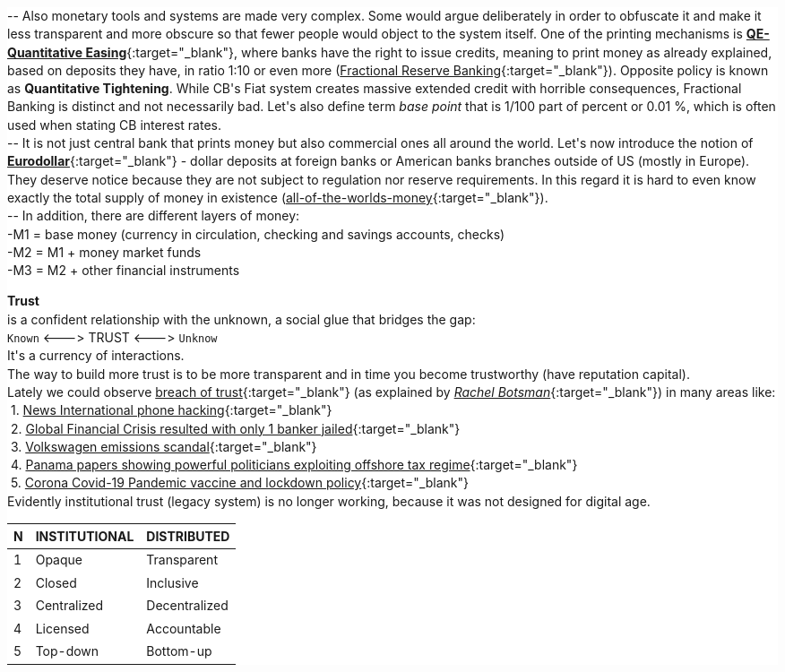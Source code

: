 -- Also monetary tools and systems are made very complex. Some would argue deliberately in order to obfuscate it and make it less transparent and more obscure so that fewer people would object to the system itself. One of the printing mechanisms is [**QE-Quantitative Easing**](https://www.forbes.com/advisor/investing/quantitative-easing-qe/){:target="_blank"}, where banks have the right to issue credits, meaning to print money as already explained, based on deposits they have, in ratio 1:10 or even more ([Fractional Reserve Banking](https://www.investopedia.com/terms/f/fractionalreservebanking.asp){:target="_blank"}). Opposite policy is known as **Quantitative Tightening**. While CB's Fiat system creates massive extended credit with horrible consequences, Fractional Banking is distinct and not necessarily bad. Let's also define term *base point* that is 1/100 part of percent or 0.01 %, which is often used when stating CB interest rates.<br>
-- It is not just central bank that prints money but also commercial ones all around the world. Let's now introduce the notion of [**Eurodollar**](https://www.investopedia.com/terms/e/eurodollar.asp){:target="_blank"} - dollar deposits at foreign banks or American banks branches outside of US (mostly in Europe). They deserve notice because they are not subject to regulation nor reserve requirements. In this regard it is hard to even know exactly the total supply of money in existence ([all-of-the-worlds-money](https://www.visualcapitalist.com/all-of-the-worlds-money-and-markets-in-one-visualization-2020/){:target="_blank"}).<br>
-- In addition, there are different layers of money:<br>
-M1 = base money (currency in circulation, checking and savings accounts, checks)<br>
-M2 = M1 + money market funds<br>
-M3 = M2 +  other financial instruments<br>

**Trust**<br>
is a confident relationship with the unknown, a social glue that bridges the gap:<br>
`Known` <---> TRUST <---> `Unknow`<br>
It's a currency of interactions.<br>
The way to build more trust is to be more transparent and in time you become trustworthy (have reputation capital).<br>
Lately we could observe [breach of trust](https://www.youtube.com/watch?v=GqGksNRYu8s){:target="_blank"} (as explained by [*Rachel Botsman*](https://rachelbotsman.com/){:target="_blank"}) in many areas like:<br>
&nbsp;1. [News International phone hacking](https://en.wikipedia.org/wiki/News_International_phone_hacking_scandal){:target="_blank"}<br>
&nbsp;2. [Global Financial Crisis resulted with only 1 banker jailed](https://features.marketplace.org/why-no-ceo-went-jail-after-financial-crisis/){:target="_blank"}<br>
&nbsp;3. [Volkswagen emissions scandal](https://hbr.org/2015/09/what-vw-didnt-understand-about-trust){:target="_blank"}<br>
&nbsp;4. [Panama papers showing powerful politicians exploiting offshore tax regime](https://www.dw.com/en/panama-papers-reveal-how-the-rich-hide-money-offshore/a-19161658){:target="_blank"}<br>
&nbsp;5. [Corona Covid-19 Pandemic vaccine and lockdown policy](https://gh.bmj.com/content/7/5/e008684){:target="_blank"}<br>
Evidently institutional trust (legacy system) is no longer working, because it was not designed for digital age.<br>

| N | INSTITUTIONAL | DISTRIBUTED   |
| - | ------------- | ------------- |
| 1 | Opaque        | Transparent   |
| 2 | Closed        | Inclusive     |
| 3 | Centralized   | Decentralized |
| 4 | Licensed      | Accountable   |
| 5 | Top-down      | Bottom-up     |
